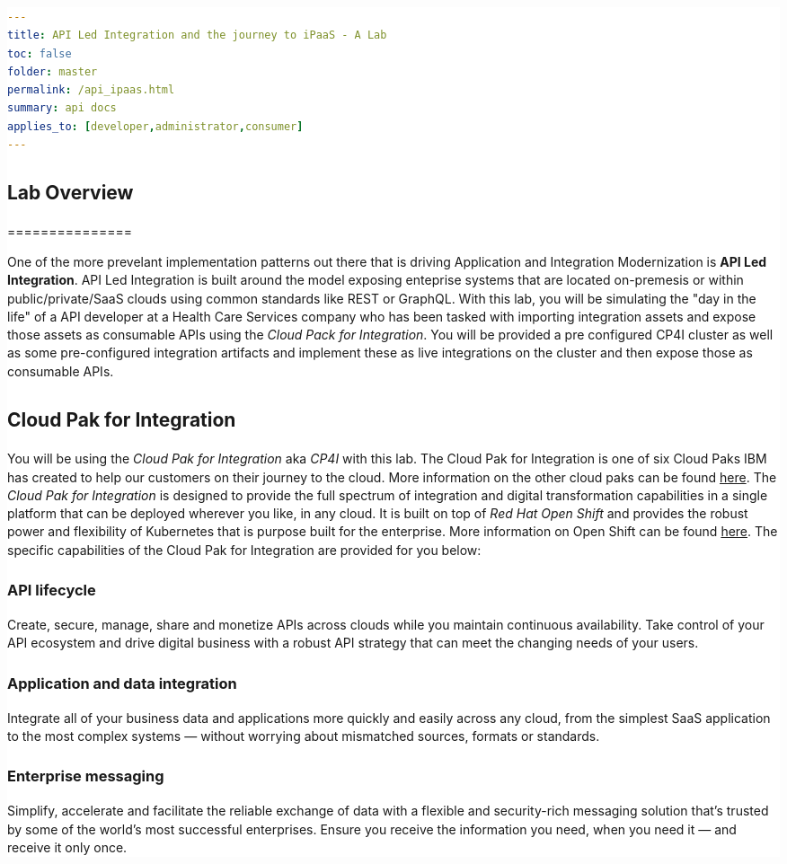 ```yaml
---
title: API Led Integration and the journey to iPaaS - A Lab
toc: false
folder: master
permalink: /api_ipaas.html
summary: api docs
applies_to: [developer,administrator,consumer]
---
```


## Lab Overview
===============

One of the more prevelant implementation patterns out there that is driving Application and Integration Modernization is **API Led Integration**.  API Led Integration is built around the model exposing enteprise systems that are located on-premesis or within public/private/SaaS clouds using common standards like REST or GraphQL.  With this lab, you will be simulating the "day in the life" of a API developer at a Health Care Services company who has been tasked with importing integration assets and expose those assets as consumable APIs using the *Cloud Pack for Integration*.  You will be provided a pre configured CP4I cluster as well as some pre-configured integration artifacts and implement these as live integrations on the cluster and then expose those as consumable APIs.

## Cloud Pak for Integration

You will be using the *Cloud Pak for Integration* aka *CP4I* with this lab.  The Cloud Pak for Integration is one of six Cloud Paks IBM has created to help our customers on their journey to the cloud.  More information on the other cloud paks can be found [here](https://www.ibm.com/cloud/paks/).  The *Cloud Pak for Integration* is designed to provide the full spectrum of integration and digital transformation capabilities in a single platform that can be deployed wherever you like, in any cloud.  It is built on top of *Red Hat Open Shift* and provides the robust power and flexibility of Kubernetes that is purpose built for the enterprise.  More information on Open Shift can be found [here](https://www.openshift.com/).  The specific capabilities of the Cloud Pak for Integration are provided for you below:


### API lifecycle

Create, secure, manage, share and monetize APIs across clouds while you maintain continuous availability. Take control of your API ecosystem and drive digital business with a robust API strategy that can meet the changing needs of your users.

### Application and data integration

Integrate all of your business data and applications more quickly and easily across any cloud, from the simplest SaaS application to the most complex systems — without worrying about mismatched sources, formats or standards.

### Enterprise messaging

Simplify, accelerate and facilitate the reliable exchange of data with a flexible and security-rich messaging solution that’s trusted by some of the world’s most successful enterprises. Ensure you receive the information you need, when you need it — and receive it only once.
